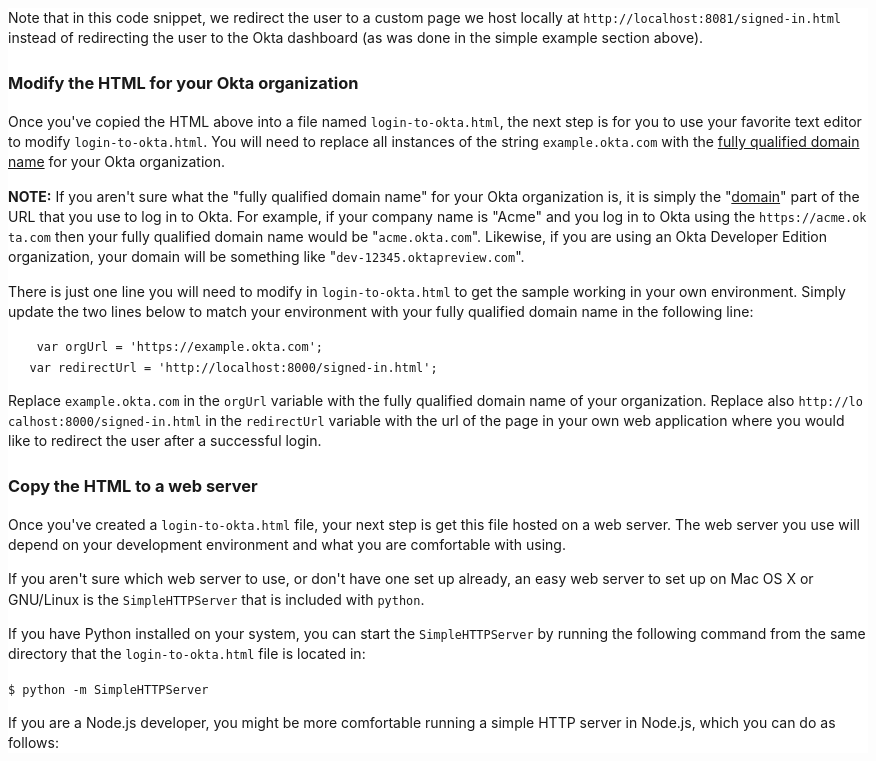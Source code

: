 Note that in this code snippet, we redirect the user to a custom page we host locally at `http://localhost:8081/signed-in.html` instead of redirecting the user to the Okta dashboard (as was done in the simple example section above).

### Modify the HTML for your Okta organization

Once you've copied the HTML above into a file named
`login-to-okta.html`, the next step is for you to use your favorite
text editor to modify `login-to-okta.html`. You will need to
replace all instances of the string `example.okta.com` with the
[fully qualified domain name](https://en.wikipedia.org/wiki/Fully_qualified_domain_name) for your Okta organization.

**NOTE:** If you aren't sure what the "fully qualified domain name" for your
Okta organization is, it is simply the "[domain](https://en.wikipedia.org/wiki/Uniform_Resource_Locator#Syntax)" part of the URL
that you use to log in to Okta. For example, if your company name
is "Acme" and you log in to Okta using the
`https://acme.okta.com` then your fully qualified domain name
would be "`acme.okta.com`". Likewise, if you are using an Okta
Developer Edition organization, your domain will be something like
"`dev-12345.oktapreview.com`".

There is just one line you will need to modify in
`login-to-okta.html` to get the sample working in your own environment. Simply  update the two lines below to match your environment with your fully qualified domain name in the following line:

		var orgUrl = 'https://example.okta.com';
       var redirectUrl = 'http://localhost:8000/signed-in.html';

Replace `example.okta.com` in the `orgUrl` variable with the fully qualified domain name of your organization.
Replace also `http://localhost:8000/signed-in.html` in the `redirectUrl` variable with the url of the page in your own web application where you would like to redirect the user after a successful login.

### Copy the HTML to a web server

Once you've created a `login-to-okta.html` file, your next step is
get this file hosted on a web server. The web server you use will
depend on your development environment and what you are comfortable
with using.

If you aren't sure which web server to use, or don't have one set up
already, an easy web server to set up on Mac OS X or GNU/Linux
is the `SimpleHTTPServer` that is included with `python`.

If you have Python installed on your system, you can start the
`SimpleHTTPServer` by running the following command from the same
directory that the `login-to-okta.html` file is located in:

    $ python -m SimpleHTTPServer

If you are a Node.js developer, you might be more comfortable
running a simple HTTP server in Node.js, which you can do as follows:

